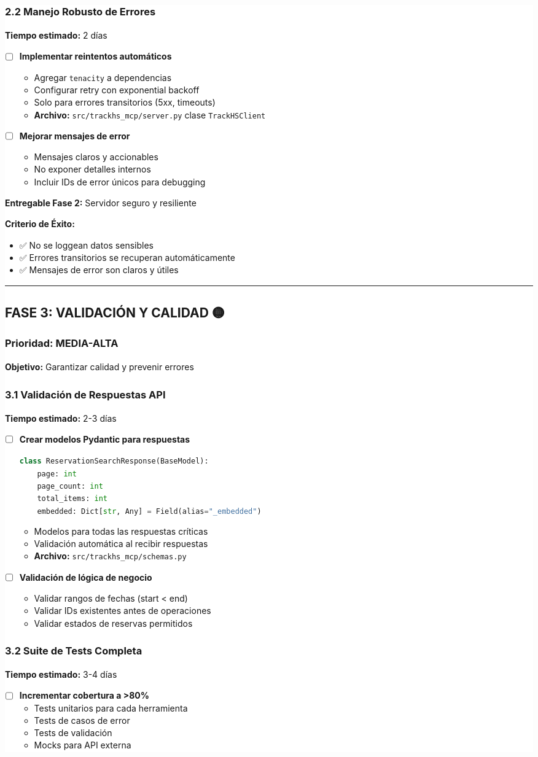### 2.2 Manejo Robusto de Errores
**Tiempo estimado:** 2 días

- [ ] **Implementar reintentos automáticos**
  - Agregar `tenacity` a dependencias
  - Configurar retry con exponential backoff
  - Solo para errores transitorios (5xx, timeouts)
  - **Archivo:** `src/trackhs_mcp/server.py` clase `TrackHSClient`

- [ ] **Mejorar mensajes de error**
  - Mensajes claros y accionables
  - No exponer detalles internos
  - Incluir IDs de error únicos para debugging

**Entregable Fase 2:** Servidor seguro y resiliente

**Criterio de Éxito:**
- ✅ No se loggean datos sensibles
- ✅ Errores transitorios se recuperan automáticamente
- ✅ Mensajes de error son claros y útiles

---

## FASE 3: VALIDACIÓN Y CALIDAD 🟡
### Prioridad: MEDIA-ALTA
**Objetivo:** Garantizar calidad y prevenir errores

### 3.1 Validación de Respuestas API
**Tiempo estimado:** 2-3 días

- [ ] **Crear modelos Pydantic para respuestas**
  ```python
  class ReservationSearchResponse(BaseModel):
      page: int
      page_count: int
      total_items: int
      embedded: Dict[str, Any] = Field(alias="_embedded")
  ```
  - Modelos para todas las respuestas críticas
  - Validación automática al recibir respuestas
  - **Archivo:** `src/trackhs_mcp/schemas.py`

- [ ] **Validación de lógica de negocio**
  - Validar rangos de fechas (start < end)
  - Validar IDs existentes antes de operaciones
  - Validar estados de reservas permitidos

### 3.2 Suite de Tests Completa
**Tiempo estimado:** 3-4 días

- [ ] **Incrementar cobertura a >80%**
  - Tests unitarios para cada herramienta
  - Tests de casos de error
  - Tests de validación
  - Mocks para API externa
